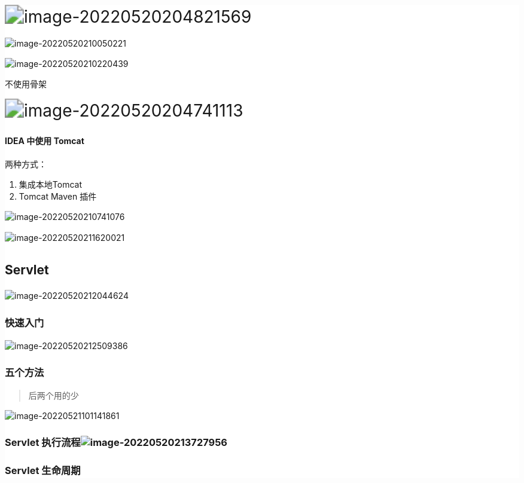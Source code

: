 <img src="https://note-img54.oss-cn-hongkong.aliyuncs.com/note/Javaweb/Javaweb.assets/image-20220520204821569.png" alt="image-20220520204821569" style="zoom:200%;" />

![image-20220520210050221](https://note-img54.oss-cn-hongkong.aliyuncs.com/note/Javaweb/Javaweb.assets/image-20220520210050221.png)

![image-20220520210220439](https://note-img54.oss-cn-hongkong.aliyuncs.com/note/Javaweb/Javaweb.assets/image-20220520210220439.png)



不使用骨架

<img src="https://note-img54.oss-cn-hongkong.aliyuncs.com/note/Javaweb/Javaweb.assets/image-20220520204741113.png" alt="image-20220520204741113" style="zoom:200%;" />



#### IDEA 中使用 Tomcat

两种方式：

1. 集成本地Tomcat
2. Tomcat Maven 插件

![image-20220520210741076](https://note-img54.oss-cn-hongkong.aliyuncs.com/note/Javaweb/Javaweb.assets/image-20220520210741076.png)



![image-20220520211620021](https://note-img54.oss-cn-hongkong.aliyuncs.com/note/Javaweb/Javaweb.assets/image-20220520211620021.png)



## Servlet

![image-20220520212044624](https://note-img54.oss-cn-hongkong.aliyuncs.com/note/Javaweb/Javaweb.assets/image-20220520212044624.png)



### 快速入门

![image-20220520212509386](https://note-img54.oss-cn-hongkong.aliyuncs.com/note/Javaweb/Javaweb.assets/image-20220520212509386.png)



### 五个方法

> 后两个用的少

![image-20220521101141861](https://note-img54.oss-cn-hongkong.aliyuncs.com/note/Javaweb/Javaweb.assets/image-20220521101141861.png)





### Servlet 执行流程![image-20220520213727956](https://note-img54.oss-cn-hongkong.aliyuncs.com/note/Javaweb/Javaweb.assets/image-20220520213727956.png)

### Servlet 生命周期
